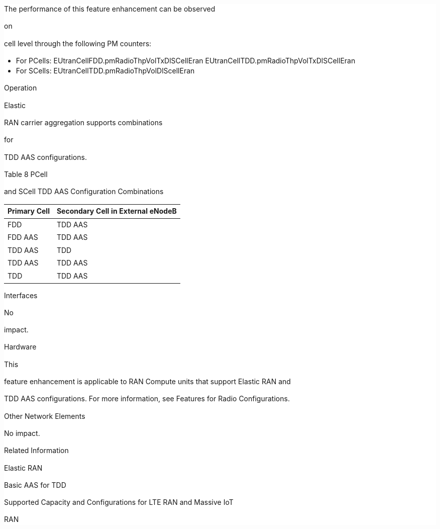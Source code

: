 The performance of this feature enhancement can be observed

on

cell level through the following PM counters:

- For PCells: EUtranCellFDD.pmRadioThpVolTxDlSCellEran EUtranCellTDD.pmRadioThpVolTxDlSCellEran
- For SCells: EUtranCellTDD.pmRadioThpVolDlScellEran

Operation

Elastic

RAN carrier aggregation supports combinations

for

TDD AAS configurations.

Table 8   PCell

and SCell TDD AAS Configuration Combinations

| Primary Cell   | Secondary Cell in External eNodeB   |
|----------------|-------------------------------------|
| FDD            | TDD AAS                             |
| FDD AAS        | TDD AAS                             |
| TDD AAS        | TDD                                 |
| TDD AAS        | TDD AAS                             |
| TDD            | TDD AAS                             |

Interfaces

No

impact.

Hardware

This

feature enhancement is applicable to RAN Compute units that support Elastic RAN and

TDD AAS configurations. For more information, see Features for Radio Configurations.

Other Network Elements

No impact.

Related Information

Elastic RAN

Basic AAS for TDD

Supported Capacity and Configurations for LTE RAN and Massive IoT

RAN
